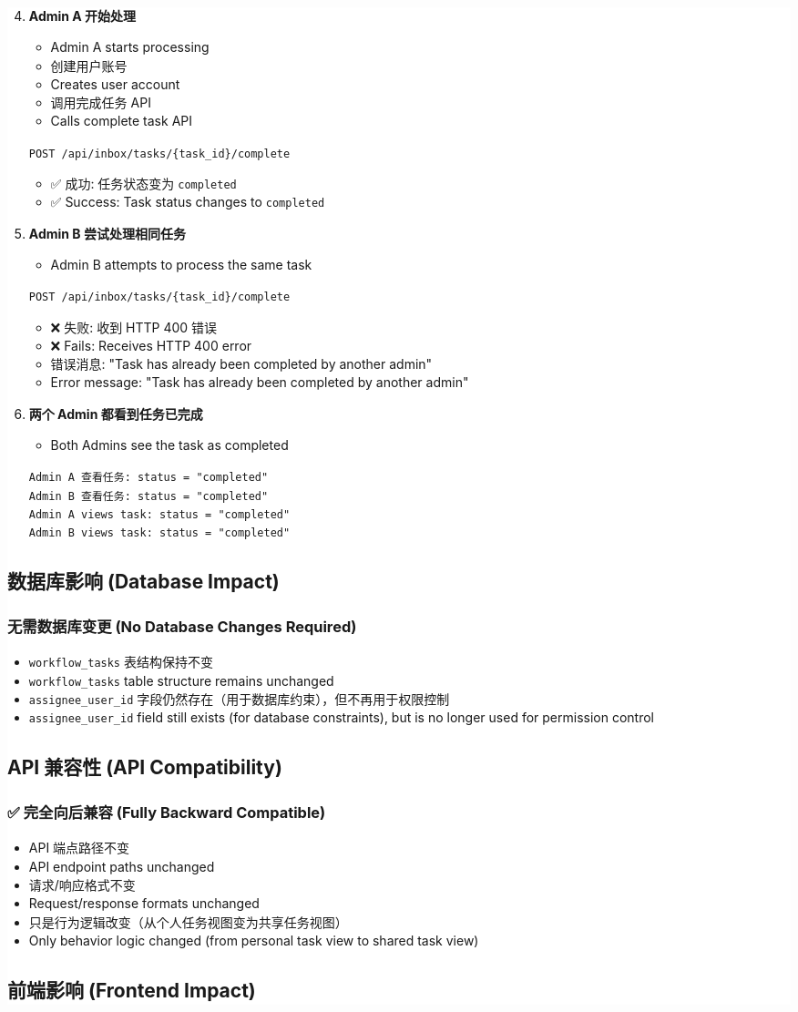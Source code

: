 4. **Admin A 开始处理**
   - Admin A starts processing
   - 创建用户账号
   - Creates user account
   - 调用完成任务 API
   - Calls complete task API
   ```bash
   POST /api/inbox/tasks/{task_id}/complete
   ```
   - ✅ 成功: 任务状态变为 `completed`
   - ✅ Success: Task status changes to `completed`

5. **Admin B 尝试处理相同任务**
   - Admin B attempts to process the same task
   ```bash
   POST /api/inbox/tasks/{task_id}/complete
   ```
   - ❌ 失败: 收到 HTTP 400 错误
   - ❌ Fails: Receives HTTP 400 error
   - 错误消息: "Task has already been completed by another admin"
   - Error message: "Task has already been completed by another admin"

6. **两个 Admin 都看到任务已完成**
   - Both Admins see the task as completed
   ```
   Admin A 查看任务: status = "completed"
   Admin B 查看任务: status = "completed"
   Admin A views task: status = "completed"
   Admin B views task: status = "completed"
   ```

## 数据库影响 (Database Impact)

### 无需数据库变更 (No Database Changes Required)
- `workflow_tasks` 表结构保持不变
- `workflow_tasks` table structure remains unchanged
- `assignee_user_id` 字段仍然存在（用于数据库约束），但不再用于权限控制
- `assignee_user_id` field still exists (for database constraints), but is no longer used for permission control

## API 兼容性 (API Compatibility)

### ✅ 完全向后兼容 (Fully Backward Compatible)
- API 端点路径不变
- API endpoint paths unchanged
- 请求/响应格式不变
- Request/response formats unchanged
- 只是行为逻辑改变（从个人任务视图变为共享任务视图）
- Only behavior logic changed (from personal task view to shared task view)

## 前端影响 (Frontend Impact)
